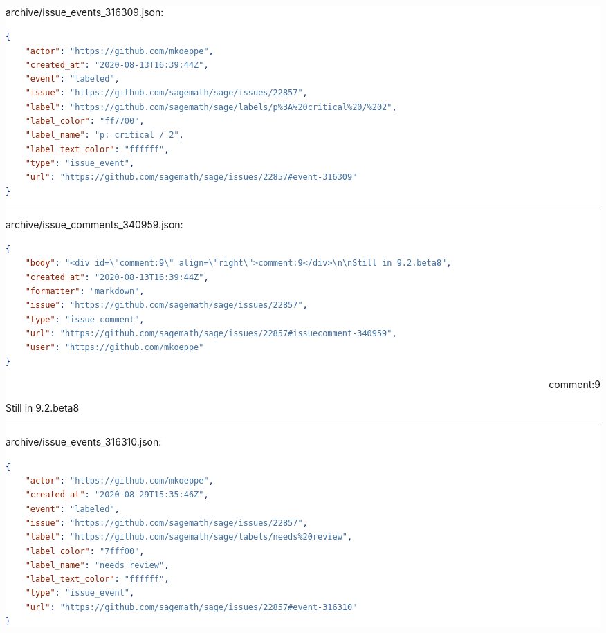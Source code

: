 
archive/issue_events_316309.json:
```json
{
    "actor": "https://github.com/mkoeppe",
    "created_at": "2020-08-13T16:39:44Z",
    "event": "labeled",
    "issue": "https://github.com/sagemath/sage/issues/22857",
    "label": "https://github.com/sagemath/sage/labels/p%3A%20critical%20/%202",
    "label_color": "ff7700",
    "label_name": "p: critical / 2",
    "label_text_color": "ffffff",
    "type": "issue_event",
    "url": "https://github.com/sagemath/sage/issues/22857#event-316309"
}
```



---

archive/issue_comments_340959.json:
```json
{
    "body": "<div id=\"comment:9\" align=\"right\">comment:9</div>\n\nStill in 9.2.beta8",
    "created_at": "2020-08-13T16:39:44Z",
    "formatter": "markdown",
    "issue": "https://github.com/sagemath/sage/issues/22857",
    "type": "issue_comment",
    "url": "https://github.com/sagemath/sage/issues/22857#issuecomment-340959",
    "user": "https://github.com/mkoeppe"
}
```

<div id="comment:9" align="right">comment:9</div>

Still in 9.2.beta8



---

archive/issue_events_316310.json:
```json
{
    "actor": "https://github.com/mkoeppe",
    "created_at": "2020-08-29T15:35:46Z",
    "event": "labeled",
    "issue": "https://github.com/sagemath/sage/issues/22857",
    "label": "https://github.com/sagemath/sage/labels/needs%20review",
    "label_color": "7fff00",
    "label_name": "needs review",
    "label_text_color": "ffffff",
    "type": "issue_event",
    "url": "https://github.com/sagemath/sage/issues/22857#event-316310"
}
```
